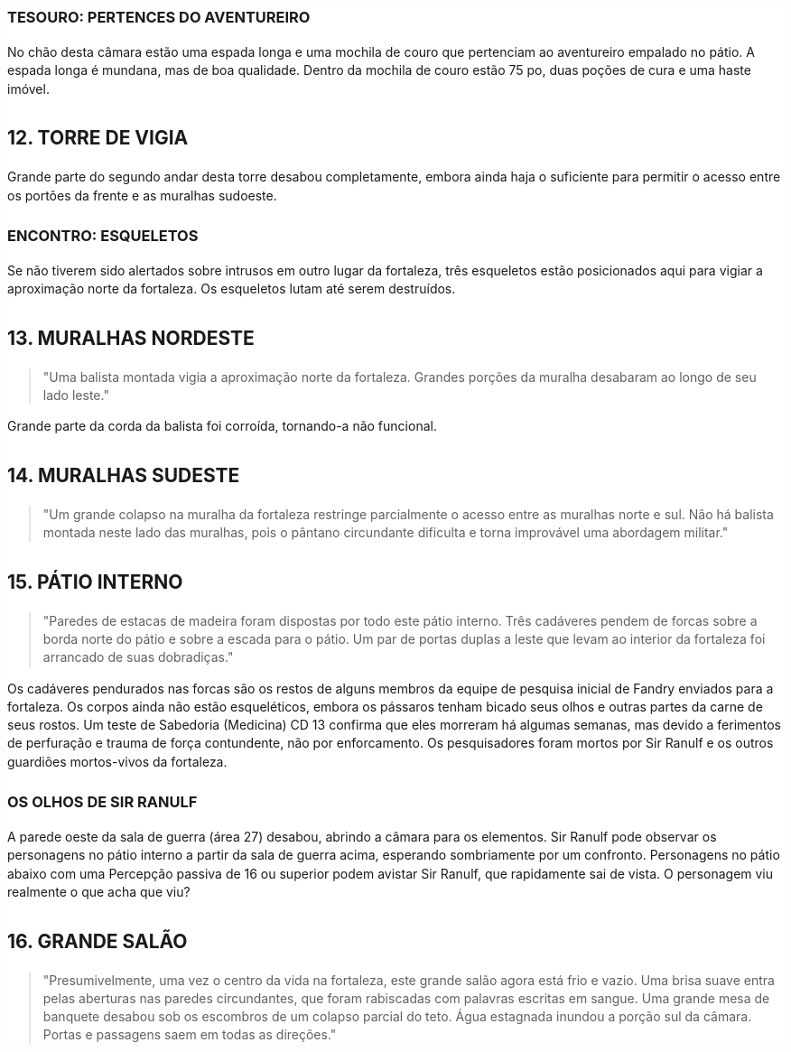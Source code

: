 ### TESOURO: PERTENCES DO AVENTUREIRO
No chão desta câmara estão uma espada longa e uma mochila de couro que pertenciam ao aventureiro empalado no pátio. A espada longa é mundana, mas de boa qualidade. Dentro da mochila de couro estão 75 po, duas poções de cura e uma haste imóvel.

## 12. TORRE DE VIGIA
Grande parte do segundo andar desta torre desabou completamente, embora ainda haja o suficiente para permitir o acesso entre os portões da frente e as muralhas sudoeste.

### ENCONTRO: ESQUELETOS
Se não tiverem sido alertados sobre intrusos em outro lugar da fortaleza, três esqueletos estão posicionados aqui para vigiar a aproximação norte da fortaleza. Os esqueletos lutam até serem destruídos.

## 13. MURALHAS NORDESTE
> "Uma balista montada vigia a aproximação norte da fortaleza. Grandes porções da muralha desabaram ao longo de seu lado leste."

Grande parte da corda da balista foi corroída, tornando-a não funcional.

## 14. MURALHAS SUDESTE
> "Um grande colapso na muralha da fortaleza restringe parcialmente o acesso entre as muralhas norte e sul. Não há balista montada neste lado das muralhas, pois o pântano circundante dificulta e torna improvável uma abordagem militar."

## 15. PÁTIO INTERNO
> "Paredes de estacas de madeira foram dispostas por todo este pátio interno. Três cadáveres pendem de forcas sobre a borda norte do pátio e sobre a escada para o pátio. Um par de portas duplas a leste que levam ao interior da fortaleza foi arrancado de suas dobradiças."

Os cadáveres pendurados nas forcas são os restos de alguns membros da equipe de pesquisa inicial de Fandry enviados para a fortaleza. Os corpos ainda não estão esqueléticos, embora os pássaros tenham bicado seus olhos e outras partes da carne de seus rostos. Um teste de Sabedoria (Medicina) CD 13 confirma que eles morreram há algumas semanas, mas devido a ferimentos de perfuração e trauma de força contundente, não por enforcamento. Os pesquisadores foram mortos por Sir Ranulf e os outros guardiões mortos-vivos da fortaleza.

### OS OLHOS DE SIR RANULF
A parede oeste da sala de guerra (área 27) desabou, abrindo a câmara para os elementos. Sir Ranulf pode observar os personagens no pátio interno a partir da sala de guerra acima, esperando sombriamente por um confronto. Personagens no pátio abaixo com uma Percepção passiva de 16 ou superior podem avistar Sir Ranulf, que rapidamente sai de vista. O personagem viu realmente o que acha que viu?

## 16. GRANDE SALÃO
> "Presumivelmente, uma vez o centro da vida na fortaleza, este grande salão agora está frio e vazio. Uma brisa suave entra pelas aberturas nas paredes circundantes, que foram rabiscadas com palavras escritas em sangue. Uma grande mesa de banquete desabou sob os escombros de um colapso parcial do teto. Água estagnada inundou a porção sul da câmara. Portas e passagens saem em todas as direções."

